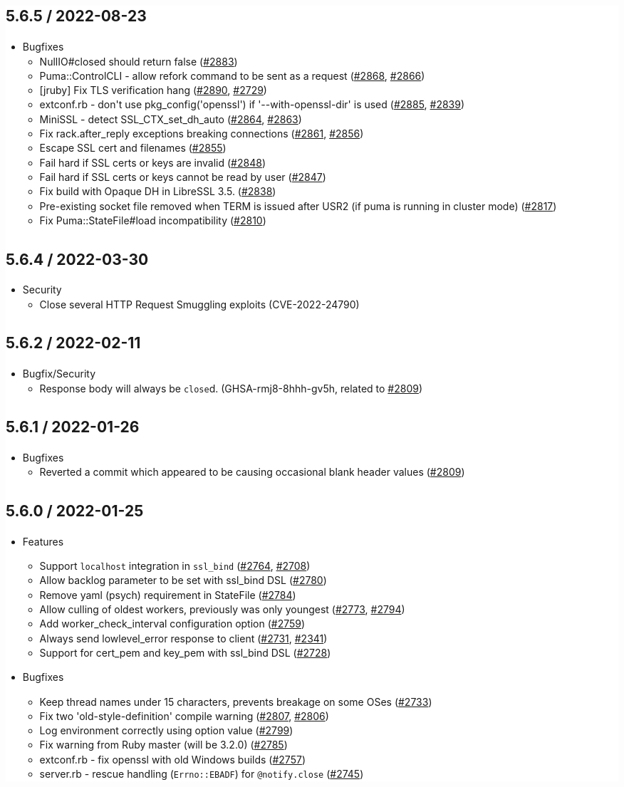 ## 5.6.5 / 2022-08-23

- Bugfixes
  - NullIO#closed should return false ([#2883])
  - Puma::ControlCLI - allow refork command to be sent as a request ([#2868], [#2866])
  - [jruby] Fix TLS verification hang ([#2890], [#2729])
  - extconf.rb - don't use pkg_config('openssl') if '--with-openssl-dir' is used ([#2885], [#2839])
  - MiniSSL - detect SSL_CTX_set_dh_auto ([#2864], [#2863])
  - Fix rack.after_reply exceptions breaking connections ([#2861], [#2856])
  - Escape SSL cert and filenames ([#2855])
  - Fail hard if SSL certs or keys are invalid ([#2848])
  - Fail hard if SSL certs or keys cannot be read by user ([#2847])
  - Fix build with Opaque DH in LibreSSL 3.5. ([#2838])
  - Pre-existing socket file removed when TERM is issued after USR2 (if puma is running in cluster mode) ([#2817])
  - Fix Puma::StateFile#load incompatibility ([#2810])

## 5.6.4 / 2022-03-30

- Security
  - Close several HTTP Request Smuggling exploits (CVE-2022-24790)

## 5.6.2 / 2022-02-11

- Bugfix/Security
  - Response body will always be `close`d. (GHSA-rmj8-8hhh-gv5h, related to [#2809])

## 5.6.1 / 2022-01-26

- Bugfixes
  - Reverted a commit which appeared to be causing occasional blank header values ([#2809])

## 5.6.0 / 2022-01-25

- Features

  - Support `localhost` integration in `ssl_bind` ([#2764], [#2708])
  - Allow backlog parameter to be set with ssl_bind DSL ([#2780])
  - Remove yaml (psych) requirement in StateFile ([#2784])
  - Allow culling of oldest workers, previously was only youngest ([#2773], [#2794])
  - Add worker_check_interval configuration option ([#2759])
  - Always send lowlevel_error response to client ([#2731], [#2341])
  - Support for cert_pem and key_pem with ssl_bind DSL ([#2728])

- Bugfixes

  - Keep thread names under 15 characters, prevents breakage on some OSes ([#2733])
  - Fix two 'old-style-definition' compile warning ([#2807], [#2806])
  - Log environment correctly using option value ([#2799])
  - Fix warning from Ruby master (will be 3.2.0) ([#2785])
  - extconf.rb - fix openssl with old Windows builds ([#2757])
  - server.rb - rescue handling (`Errno::EBADF`) for `@notify.close` ([#2745])


[#2883]: https://github.com/puma/puma/pull/2883 "PR by @MSP-Greg, merged 2022-06-02"
[#2868]: https://github.com/puma/puma/pull/2868 "PR by @MSP-Greg, merged 2022-06-02"
[#2866]: https://github.com/puma/puma/issues/2866 "Issue by @slondr, closed 2022-06-02"
[#2888]: https://github.com/puma/puma/pull/2888 "PR by @MSP-Greg, merged 2022-06-01"
[#2890]: https://github.com/puma/puma/pull/2890 "PR by @kares, merged 2022-06-01"
[#2729]: https://github.com/puma/puma/issues/2729 "Issue by @kares, closed 2022-06-01"
[#2885]: https://github.com/puma/puma/pull/2885 "PR by @MSP-Greg, merged 2022-05-30"
[#2839]: https://github.com/puma/puma/issues/2839 "Issue by @wlipa, closed 2022-05-30"
[#2882]: https://github.com/puma/puma/pull/2882 "PR by @MSP-Greg, merged 2022-05-19"
[#2864]: https://github.com/puma/puma/pull/2864 "PR by @MSP-Greg, merged 2022-04-26"
[#2863]: https://github.com/puma/puma/issues/2863 "Issue by @eradman, closed 2022-04-26"
[#2861]: https://github.com/puma/puma/pull/2861 "PR by @BlakeWilliams, merged 2022-04-17"
[#2856]: https://github.com/puma/puma/issues/2856 "Issue by @nateberkopec, closed 2022-04-17"
[#2855]: https://github.com/puma/puma/pull/2855 "PR by @stanhu, merged 2022-04-09"
[#2848]: https://github.com/puma/puma/pull/2848 "PR by @stanhu, merged 2022-04-02"
[#2847]: https://github.com/puma/puma/pull/2847 "PR by @stanhu, merged 2022-04-02"
[#2838]: https://github.com/puma/puma/pull/2838 "PR by @epsilon-0, merged 2022-03-03"
[#2817]: https://github.com/puma/puma/pull/2817 "PR by @khustochka, merged 2022-02-20"
[#2810]: https://github.com/puma/puma/pull/2810 "PR by @kzkn, merged 2022-01-27"
[#2899]: https://github.com/puma/puma/pull/2899 "PR by @kares, merged 2022-07-04"
[#2891]: https://github.com/puma/puma/pull/2891 "PR by @gingerlime, merged 2022-06-02"
[#2886]: https://github.com/puma/puma/pull/2886 "PR by @kares, merged 2022-05-30"
[#2884]: https://github.com/puma/puma/pull/2884 "PR by @kares, merged 2022-05-30"
[#2875]: https://github.com/puma/puma/pull/2875 "PR by @ylecuyer, merged 2022-05-19"
[#2840]: https://github.com/puma/puma/pull/2840 "PR by @LukaszMaslej, merged 2022-04-13"
[#2849]: https://github.com/puma/puma/pull/2849 "PR by @kares, merged 2022-04-09"
[#2809]: https://github.com/puma/puma/pull/2809 "PR by @dentarg, merged 2022-01-26"
[#2764]: https://github.com/puma/puma/pull/2764 "PR by @dentarg, merged 2022-01-18"
[#2708]: https://github.com/puma/puma/issues/2708 "Issue by @erikaxel, closed 2022-01-18"
[#2780]: https://github.com/puma/puma/pull/2780 "PR by @dalibor, merged 2022-01-01"
[#2784]: https://github.com/puma/puma/pull/2784 "PR by @MSP-Greg, merged 2022-01-01"
[#2773]: https://github.com/puma/puma/pull/2773 "PR by @ob-stripe, merged 2022-01-01"
[#2794]: https://github.com/puma/puma/pull/2794 "PR by @johnnyshields, merged 2022-01-10"
[#2759]: https://github.com/puma/puma/pull/2759 "PR by @ob-stripe, merged 2021-12-11"
[#2731]: https://github.com/puma/puma/pull/2731 "PR by @baelter, merged 2021-11-02"
[#2341]: https://github.com/puma/puma/issues/2341 "Issue by @cjlarose, closed 2021-11-02"
[#2728]: https://github.com/puma/puma/pull/2728 "PR by @dalibor, merged 2021-10-31"
[#2733]: https://github.com/puma/puma/pull/2733 "PR by @ob-stripe, merged 2021-12-12"
[#2807]: https://github.com/puma/puma/pull/2807 "PR by @MSP-Greg, merged 2022-01-25"
[#2806]: https://github.com/puma/puma/issues/2806 "Issue by @olleolleolle, closed 2022-01-25"
[#2799]: https://github.com/puma/puma/pull/2799 "PR by @ags, merged 2022-01-22"
[#2785]: https://github.com/puma/puma/pull/2785 "PR by @MSP-Greg, merged 2022-01-02"
[#2757]: https://github.com/puma/puma/pull/2757 "PR by @MSP-Greg, merged 2021-11-24"
[#2745]: https://github.com/puma/puma/pull/2745 "PR by @MSP-Greg, merged 2021-11-03"
[#2742]: https://github.com/puma/puma/pull/2742 "PR by @MSP-Greg, merged 2021-12-12"
[#2730]: https://github.com/puma/puma/pull/2730 "PR by @kares, merged 2021-11-01"
[#2702]: https://github.com/puma/puma/pull/2702 "PR by @jacobherrington, merged 2021-09-21"
[#2610]: https://github.com/puma/puma/pull/2610 "PR by @ye-lin-aung, merged 2021-08-18"
[#2257]: https://github.com/puma/puma/issues/2257 "Issue by @nateberkopec, closed 2021-08-18"
[#2654]: https://github.com/puma/puma/pull/2654 "PR by @Roguelazer, merged 2021-09-07"
[#2651]: https://github.com/puma/puma/issues/2651 "Issue by @Roguelazer, closed 2021-09-07"
[#2689]: https://github.com/puma/puma/pull/2689 "PR by @jacobherrington, merged 2021-09-05"
[#2700]: https://github.com/puma/puma/pull/2700 "PR by @ioquatix, merged 2021-09-16"
[#2699]: https://github.com/puma/puma/issues/2699 "Issue by @ioquatix, closed 2021-09-16"
[#2690]: https://github.com/puma/puma/pull/2690 "PR by @doits, merged 2021-09-06"
[#2688]: https://github.com/puma/puma/pull/2688 "PR by @jdelStrother, merged 2021-09-03"
[#2687]: https://github.com/puma/puma/issues/2687 "Issue by @jdelStrother, closed 2021-09-03"
[#2675]: https://github.com/puma/puma/pull/2675 "PR by @devwout, merged 2021-09-08"
[#2657]: https://github.com/puma/puma/pull/2657 "PR by @olivierbellone, merged 2021-07-13"
[#2648]: https://github.com/puma/puma/pull/2648 "PR by @MSP-Greg, merged 2021-06-27"
[#1412]: https://github.com/puma/puma/issues/1412 "Issue by @x-yuri, closed 2021-06-27"
[#2586]: https://github.com/puma/puma/pull/2586 "PR by @MSP-Greg, merged 2021-05-26"
[#2569]: https://github.com/puma/puma/issues/2569 "Issue by @tarragon, closed 2021-05-26"
[#2643]: https://github.com/puma/puma/pull/2643 "PR by @MSP-Greg, merged 2021-06-27"
[#2638]: https://github.com/puma/puma/issues/2638 "Issue by @gingerlime, closed 2021-06-27"
[#2642]: https://github.com/puma/puma/pull/2642 "PR by @MSP-Greg, merged 2021-06-16"
[#2633]: https://github.com/puma/puma/pull/2633 "PR by @onlined, merged 2021-06-04"
[#2656]: https://github.com/puma/puma/pull/2656 "PR by @olivierbellone, merged 2021-07-07"
[#2666]: https://github.com/puma/puma/pull/2666 "PR by @MSP-Greg, merged 2021-07-25"
[#2630]: https://github.com/puma/puma/pull/2630 "PR by @seangoedecke, merged 2021-05-20"
[#2626]: https://github.com/puma/puma/issues/2626 "Issue by @rorymckinley, closed 2021-05-20"
[#2629]: https://github.com/puma/puma/pull/2629 "PR by @ye-lin-aung, merged 2021-05-20"
[#2628]: https://github.com/puma/puma/pull/2628 "PR by @wjordan, merged 2021-05-20"
[#2625]: https://github.com/puma/puma/issues/2625 "Issue by @jarthod, closed 2021-05-11"
[#2564]: https://github.com/puma/puma/pull/2564 "PR by @MSP-Greg, merged 2021-04-24"
[#2526]: https://github.com/puma/puma/issues/2526 "Issue by @nerdrew, closed 2021-04-24"
[#2559]: https://github.com/puma/puma/pull/2559 "PR by @ylecuyer, merged 2021-03-11"
[#2528]: https://github.com/puma/puma/issues/2528 "Issue by @cjlarose, closed 2021-03-11"
[#2565]: https://github.com/puma/puma/pull/2565 "PR by @CGA1123, merged 2021-03-09"
[#2534]: https://github.com/puma/puma/issues/2534 "Issue by @nateberkopec, closed 2021-03-09"
[#2563]: https://github.com/puma/puma/pull/2563 "PR by @MSP-Greg, merged 2021-03-06"
[#2504]: https://github.com/puma/puma/issues/2504 "Issue by @fsateler, closed 2021-03-06"
[#2591]: https://github.com/puma/puma/pull/2591 "PR by @MSP-Greg, merged 2021-05-05"
[#2572]: https://github.com/puma/puma/issues/2572 "Issue by @josefbilendo, closed 2021-05-05"
[#2613]: https://github.com/puma/puma/pull/2613 "PR by @smcgivern, merged 2021-04-27"
[#2605]: https://github.com/puma/puma/pull/2605 "PR by @pascalbetz, merged 2021-04-26"
[#2584]: https://github.com/puma/puma/issues/2584 "Issue by @kaorihinata, closed 2021-04-26"
[#2607]: https://github.com/puma/puma/pull/2607 "PR by @calvinxiao, merged 2021-04-23"
[#2552]: https://github.com/puma/puma/issues/2552 "Issue by @feliperaul, closed 2021-05-24"
[#2606]: https://github.com/puma/puma/pull/2606 "PR by @wjordan, merged 2021-04-20"
[#2574]: https://github.com/puma/puma/issues/2574 "Issue by @darkhelmet, closed 2021-04-20"
[#2567]: https://github.com/puma/puma/pull/2567 "PR by @kddnewton, merged 2021-04-19"
[#2566]: https://github.com/puma/puma/issues/2566 "Issue by @kddnewton, closed 2021-04-19"
[#2596]: https://github.com/puma/puma/pull/2596 "PR by @MSP-Greg, merged 2021-04-18"
[#2588]: https://github.com/puma/puma/pull/2588 "PR by @dentarg, merged 2021-04-02"
[#2556]: https://github.com/puma/puma/issues/2556 "Issue by @gamecreature, closed 2021-04-02"
[#2585]: https://github.com/puma/puma/pull/2585 "PR by @MSP-Greg, merged 2021-03-26"
[#2583]: https://github.com/puma/puma/issues/2583 "Issue by @jboler, closed 2021-03-26"
[#2609]: https://github.com/puma/puma/pull/2609 "PR by @calvinxiao, merged 2021-04-26"
[#2590]: https://github.com/puma/puma/pull/2590 "PR by @calvinxiao, merged 2021-04-05"
[#2600]: https://github.com/puma/puma/pull/2600 "PR by @wjordan, merged 2021-04-30"
[#2579]: https://github.com/puma/puma/pull/2579 "PR by @ghiculescu, merged 2021-03-17"
[#2553]: https://github.com/puma/puma/pull/2553 "PR by @olivierbellone, merged 2021-02-10"
[#2557]: https://github.com/puma/puma/pull/2557 "PR by @cjlarose, merged 2021-02-22"
[#2550]: https://github.com/puma/puma/pull/2550 "PR by @MSP-Greg, merged 2021-02-05"
[#2547]: https://github.com/puma/puma/pull/2547 "PR by @wildmaples, merged 2021-02-03"
[#2543]: https://github.com/puma/puma/pull/2543 "PR by @MSP-Greg, merged 2021-02-01"
[#2549]: https://github.com/puma/puma/pull/2549 "PR by @nmb, merged 2021-02-04"
[#2519]: https://github.com/puma/puma/pull/2519 "PR by @MSP-Greg, merged 2021-01-26"
[#2522]: https://github.com/puma/puma/pull/2522 "PR by @jcmfernandes, merged 2021-01-12"
[#2490]: https://github.com/puma/puma/pull/2490 "PR by @Bonias, merged 2020-12-07"
[#2486]: https://github.com/puma/puma/pull/2486 "PR by @karloscodes, merged 2020-12-02"
[#2535]: https://github.com/puma/puma/pull/2535 "PR by @MSP-Greg, merged 2021-01-27"
[#2529]: https://github.com/puma/puma/pull/2529 "PR by @MSP-Greg, merged 2021-01-24"
[#2533]: https://github.com/puma/puma/pull/2533 "PR by @MSP-Greg, merged 2021-01-24"
[#1953]: https://github.com/puma/puma/issues/1953 "Issue by @nateberkopec, closed 2020-12-01"
[#2516]: https://github.com/puma/puma/pull/2516 "PR by @cjlarose, merged 2020-12-17"
[#2520]: https://github.com/puma/puma/pull/2520 "PR by @dentarg, merged 2021-01-04"
[#2521]: https://github.com/puma/puma/pull/2521 "PR by @ojab, merged 2021-01-04"
[#2531]: https://github.com/puma/puma/pull/2531 "PR by @wjordan, merged 2021-01-19"
[#2510]: https://github.com/puma/puma/pull/2510 "PR by @micke, merged 2020-12-10"
[#2472]: https://github.com/puma/puma/pull/2472 "PR by @karloscodes, merged 2020-11-02"
[#2438]: https://github.com/puma/puma/pull/2438 "PR by @ekohl, merged 2020-10-26"
[#2406]: https://github.com/puma/puma/pull/2406 "PR by @fdel15, merged 2020-10-19"
[#2449]: https://github.com/puma/puma/pull/2449 "PR by @MSP-Greg, merged 2020-10-28"
[#2362]: https://github.com/puma/puma/pull/2362 "PR by @ekohl, merged 2020-11-10"
[#2485]: https://github.com/puma/puma/pull/2485 "PR by @elct9620, merged 2020-11-18"
[#2489]: https://github.com/puma/puma/pull/2489 "PR by @MSP-Greg, merged 2020-11-27"
[#2487]: https://github.com/puma/puma/pull/2487 "PR by @MSP-Greg, merged 2020-11-17"
[#2477]: https://github.com/puma/puma/pull/2477 "PR by @MSP-Greg, merged 2020-11-16"
[#2475]: https://github.com/puma/puma/pull/2475 "PR by @nateberkopec, merged 2020-11-02"
[#2439]: https://github.com/puma/puma/pull/2439 "PR by @kuei0221, merged 2020-10-26"
[#2460]: https://github.com/puma/puma/pull/2460 "PR by @cjlarose, merged 2020-10-27"
[#2473]: https://github.com/puma/puma/pull/2473 "PR by @cjlarose, merged 2020-11-01"
[#2479]: https://github.com/puma/puma/pull/2479 "PR by @cjlarose, merged 2020-11-10"
[#2495]: https://github.com/puma/puma/pull/2495 "PR by @JuanitoFatas, merged 2020-11-27"
[#2461]: https://github.com/puma/puma/pull/2461 "PR by @cjlarose, merged 2020-10-27"
[#2454]: https://github.com/puma/puma/issues/2454 "Issue by @majksner, closed 2020-10-27"
[#2432]: https://github.com/puma/puma/pull/2432 "PR by @MSP-Greg, merged 2020-10-25"
[#2442]: https://github.com/puma/puma/pull/2442 "PR by @wjordan, merged 2020-10-22"
[#2427]: https://github.com/puma/puma/pull/2427 "PR by @cjlarose, merged 2020-10-20"
[#2018]: https://github.com/puma/puma/issues/2018 "Issue by @gingerlime, closed 2020-10-20"
[#2435]: https://github.com/puma/puma/pull/2435 "PR by @wjordan, merged 2020-10-20"
[#2431]: https://github.com/puma/puma/pull/2431 "PR by @wjordan, merged 2020-10-16"
[#2212]: https://github.com/puma/puma/issues/2212 "Issue by @junaruga, closed 2020-10-16"
[#2409]: https://github.com/puma/puma/pull/2409 "PR by @fliiiix, merged 2020-10-03"
[#2448]: https://github.com/puma/puma/pull/2448 "PR by @MSP-Greg, merged 2020-10-25"
[#2450]: https://github.com/puma/puma/pull/2450 "PR by @MSP-Greg, merged 2020-10-25"
[#2419]: https://github.com/puma/puma/pull/2419 "PR by @MSP-Greg, merged 2020-10-09"